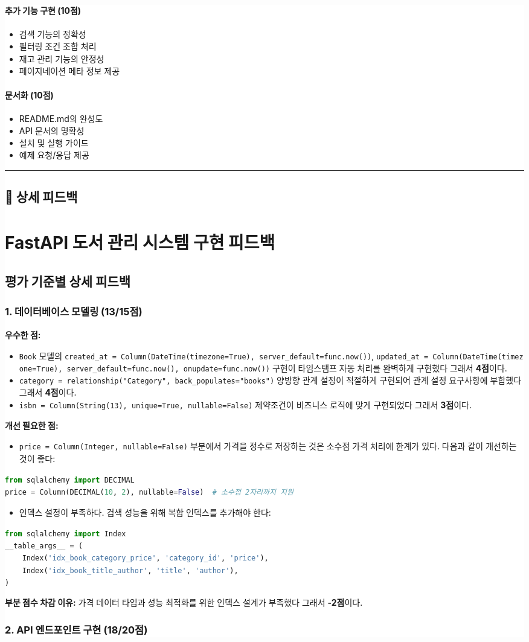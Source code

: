 #### 추가 기능 구현 (10점)
- 검색 기능의 정확성
- 필터링 조건 조합 처리
- 재고 관리 기능의 안정성
- 페이지네이션 메타 정보 제공

#### 문서화 (10점)
- README.md의 완성도
- API 문서의 명확성
- 설치 및 실행 가이드
- 예제 요청/응답 제공

---

## 💬 상세 피드백

# FastAPI 도서 관리 시스템 구현 피드백

## 평가 기준별 상세 피드백

### 1. 데이터베이스 모델링 (13/15점)

**우수한 점:**
- `Book` 모델의 `created_at = Column(DateTime(timezone=True), server_default=func.now())`, `updated_at = Column(DateTime(timezone=True), server_default=func.now(), onupdate=func.now())` 구현이 타임스탬프 자동 처리를 완벽하게 구현했다 그래서 **4점**이다.
- `category = relationship("Category", back_populates="books")` 양방향 관계 설정이 적절하게 구현되어 관계 설정 요구사항에 부합했다 그래서 **4점**이다.
- `isbn = Column(String(13), unique=True, nullable=False)` 제약조건이 비즈니스 로직에 맞게 구현되었다 그래서 **3점**이다.

**개선 필요한 점:**
- `price = Column(Integer, nullable=False)` 부분에서 가격을 정수로 저장하는 것은 소수점 가격 처리에 한계가 있다. 다음과 같이 개선하는 것이 좋다:

```python
from sqlalchemy import DECIMAL
price = Column(DECIMAL(10, 2), nullable=False)  # 소수점 2자리까지 지원
```

- 인덱스 설정이 부족하다. 검색 성능을 위해 복합 인덱스를 추가해야 한다:

```python
from sqlalchemy import Index
__table_args__ = (
    Index('idx_book_category_price', 'category_id', 'price'),
    Index('idx_book_title_author', 'title', 'author'),
)
```

**부분 점수 차감 이유:** 가격 데이터 타입과 성능 최적화를 위한 인덱스 설계가 부족했다 그래서 **-2점**이다.

### 2. API 엔드포인트 구현 (18/20점)
